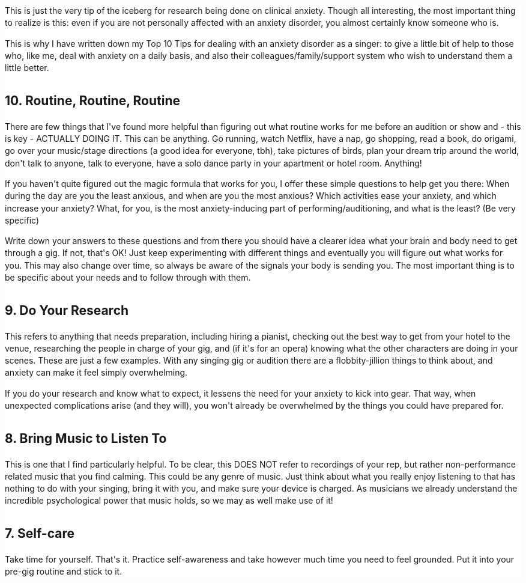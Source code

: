 This is just the very tip of the iceberg for research being done on clinical anxiety. Though all interesting, the most important thing to realize is this: even if you are not personally affected with an anxiety disorder, you almost certainly know someone who is.

This is why I have written down my Top 10 Tips for dealing with an anxiety disorder as a singer: to give a little bit of help to those who, like me, deal with anxiety on a daily basis, and also their colleagues/family/support system who wish to understand them a little better.

## 10. Routine, Routine, Routine

There are few things that I've found more helpful than figuring out what routine works for me before an audition or show and - this is key - ACTUALLY DOING IT. This can be anything. Go running, watch Netflix, have a nap, go shopping, read a book, do origami, go over your music/stage directions (a good idea for everyone, tbh), take pictures of birds, plan your dream trip around the world, don't talk to anyone, talk to everyone, have a solo dance party in your apartment or hotel room. Anything!

If you haven't quite figured out the magic formula that works for you, I offer these simple questions to help get you there:
When during the day are you the least anxious, and when are you the most anxious?
Which activities ease your anxiety, and which increase your anxiety?
What, for you, is the most anxiety-inducing part of performing/auditioning, and what is the least? (Be very specific)

Write down your answers to these questions and from there you should have a clearer idea what your brain and body need to get through a gig. If not, that's OK! Just keep experimenting with different things and eventually you will figure out what works for you. This may also change over time, so always be aware of the signals your body is sending you. The most important thing is to be specific about your needs and to follow through with them.

## 9. Do Your Research

This refers to anything that needs preparation, including hiring a pianist, checking out the best way to get from your hotel to the venue, researching the people in charge of your gig, and (if it's for an opera) knowing what the other characters are doing in your scenes. These are just a few examples. With any singing gig or audition there are a flobbity-jillion things to think about, and anxiety can make it feel simply overwhelming.

If you do your research and know what to expect, it lessens the need for your anxiety to kick into gear. That way, when unexpected complications arise (and they will), you won't already be overwhelmed by the things you could have prepared for.

## 8. Bring Music to Listen To

This is one that I find particularly helpful. To be clear, this DOES NOT refer to recordings of your rep, but rather non-performance related music that you find calming. This could be any genre of music. Just think about what you really enjoy listening to that has nothing to do with your singing, bring it with you, and make sure your device is charged. As musicians we already understand the incredible psychological power that music holds, so we may as well make use of it!

## 7. Self-care

Take time for yourself. That's it. Practice self-awareness and take however much time you need to feel grounded. Put it into your pre-gig routine and stick to it.
